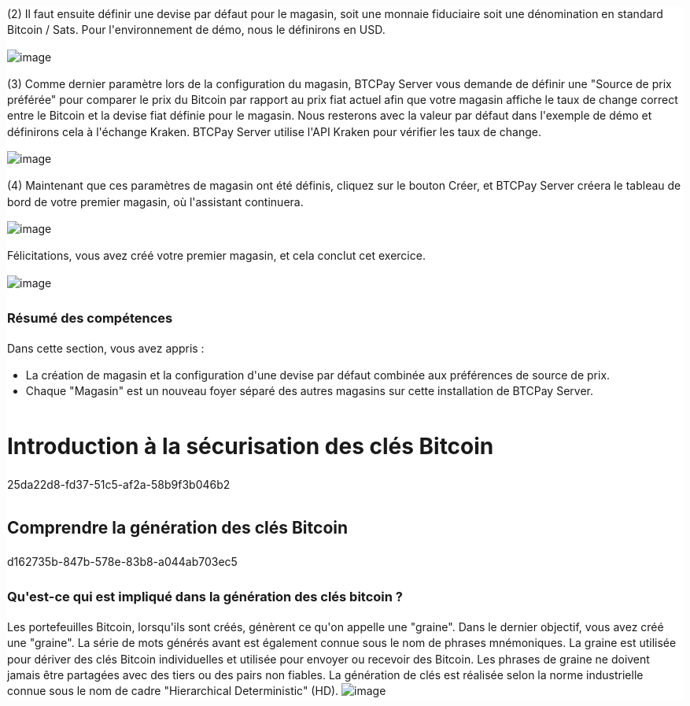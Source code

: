 (2) Il faut ensuite définir une devise par défaut pour le magasin, soit une monnaie fiduciaire soit une dénomination en standard Bitcoin / Sats. Pour l'environnement de démo, nous le définirons en USD.

![image](assets/en/11.webp)

(3) Comme dernier paramètre lors de la configuration du magasin, BTCPay Server vous demande de définir une "Source de prix préférée" pour comparer le prix du Bitcoin par rapport au prix fiat actuel afin que votre magasin affiche le taux de change correct entre le Bitcoin et la devise fiat définie pour le magasin. Nous resterons avec la valeur par défaut dans l'exemple de démo et définirons cela à l'échange Kraken. BTCPay Server utilise l'API Kraken pour vérifier les taux de change.

![image](assets/en/12.webp)

(4) Maintenant que ces paramètres de magasin ont été définis, cliquez sur le bouton Créer, et BTCPay Server créera le tableau de bord de votre premier magasin, où l'assistant continuera.

![image](assets/en/13.webp)

Félicitations, vous avez créé votre premier magasin, et cela conclut cet exercice.

![image](assets/en/14.webp)

### Résumé des compétences

Dans cette section, vous avez appris :

- La création de magasin et la configuration d'une devise par défaut combinée aux préférences de source de prix.
- Chaque "Magasin" est un nouveau foyer séparé des autres magasins sur cette installation de BTCPay Server.

# Introduction à la sécurisation des clés Bitcoin

<partId>25da22d8-fd37-51c5-af2a-58b9f3b046b2</partId>

## Comprendre la génération des clés Bitcoin

<chapterId>d162735b-847b-578e-83b8-a044ab703ec5</chapterId>

### Qu'est-ce qui est impliqué dans la génération des clés bitcoin ?

Les portefeuilles Bitcoin, lorsqu'ils sont créés, génèrent ce qu'on appelle une "graine". Dans le dernier objectif, vous avez créé une "graine". La série de mots générés avant est également connue sous le nom de phrases mnémoniques. La graine est utilisée pour dériver des clés Bitcoin individuelles et utilisée pour envoyer ou recevoir des Bitcoin. Les phrases de graine ne doivent jamais être partagées avec des tiers ou des pairs non fiables.
La génération de clés est réalisée selon la norme industrielle connue sous le nom de cadre "Hierarchical Deterministic" (HD).
![image](assets/en/15.webp)
